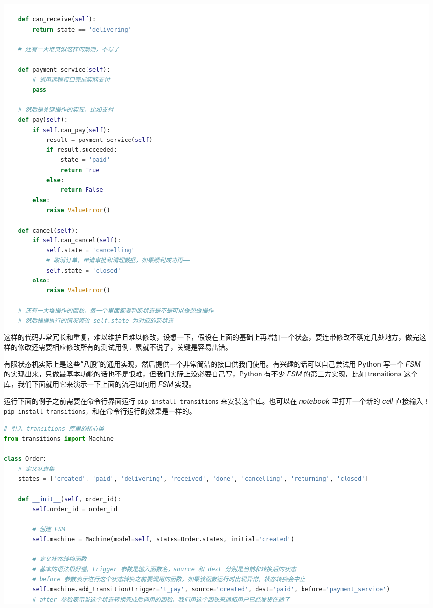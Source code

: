```python
    
    def can_receive(self):
        return state == 'delivering'
    
    # 还有一大堆类似这样的规则，不写了
    
    def payment_service(self):
        # 调用远程接口完成实际支付
        pass
    
    # 然后是关键操作的实现，比如支付
    def pay(self):
        if self.can_pay(self):
            result = payment_service(self)
            if result.succeeded:
                state = 'paid'
                return True
            else:
                return False
        else:
            raise ValueError()
    
    def cancel(self):
        if self.can_cancel(self):
            self.state = 'cancelling'
            # 取消订单，申请审批和清理数据，如果顺利成功再——
            self.state = 'closed'
        else:
            raise ValueError()
    
    # 还有一大堆操作的函数，每一个里面都要判断状态是不是可以做想做操作
    # 然后根据执行的情况修改 self.state 为对应的新状态
```

这样的代码非常冗长和重复，难以维护且难以修改，设想一下，假设在上面的基础上再增加一个状态，要连带修改不确定几处地方，做完这样的修改还需要相应修改所有的测试用例，累就不说了，关键是容易出错。

有限状态机实际上是这些“八股”的通用实现，然后提供一个非常简洁的接口供我们使用。有兴趣的话可以自己尝试用 Python 写一个 *FSM* 的实现出来，只做最基本功能的话也不是很难，但我们实际上没必要自己写，Python 有不少 *FSM* 的第三方实现，比如 [transitions](https://github.com/pytransitions/transitions) 这个库，我们下面就用它来演示一下上面的流程如何用 *FSM* 实现。

运行下面的例子之前需要在命令行界面运行 `pip install transitions` 来安装这个库。也可以在 *notebook* 里打开一个新的 *cell* 直接输入 `!pip install transitions`，和在命令行运行的效果是一样的。


```python
# 引入 transitions 库里的核心类
from transitions import Machine

class Order:
    # 定义状态集
    states = ['created', 'paid', 'delivering', 'received', 'done', 'cancelling', 'returning', 'closed']
    
    def __init__(self, order_id):
        self.order_id = order_id
        
        # 创建 FSM
        self.machine = Machine(model=self, states=Order.states, initial='created')
        
        # 定义状态转换函数
        # 基本的语法很好懂，trigger 参数是输入函数名，source 和 dest 分别是当前和转换后的状态
        # before 参数表示进行这个状态转换之前要调用的函数，如果该函数运行时出现异常，状态转换会中止
        self.machine.add_transition(trigger='t_pay', source='created', dest='paid', before='payment_service')
        # after 参数表示当这个状态转换完成后调用的函数，我们用这个函数来通知用户已经发货在途了
```